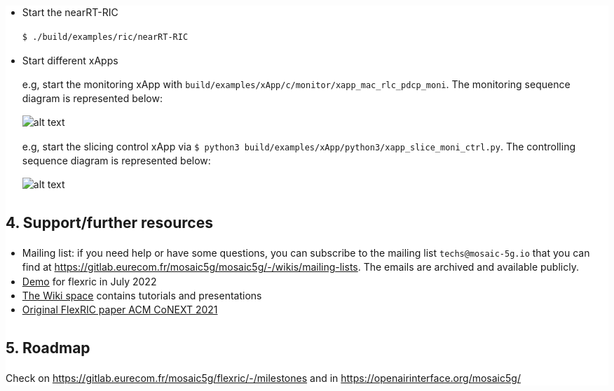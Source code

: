 * Start the nearRT-RIC

  ```bash
  $ ./build/examples/ric/nearRT-RIC
  ```

* Start different xApps

  e.g, start the monitoring xApp with `build/examples/xApp/c/monitor/xapp_mac_rlc_pdcp_moni`. The monitoring sequence diagram is represented below: 

  ![alt text](fig/4.png)


  e.g, start the slicing control xApp via `$ python3 build/examples/xApp/python3/xapp_slice_moni_ctrl.py`. The controlling sequence diagram is represented below:

  ![alt text](fig/5.png)

## 4. Support/further resources

* Mailing list: if you need help or have some questions, you can subscribe to the mailing list `techs@mosaic-5g.io` that you can find at
  https://gitlab.eurecom.fr/mosaic5g/mosaic5g/-/wikis/mailing-lists. The emails are archived and available publicly. 
* [Demo](DEMO.md) for flexric in July 2022
* [The Wiki space](https://gitlab.eurecom.fr/mosaic5g/flexric/-/wikis/home) contains tutorials and presentations
* [Original FlexRIC paper ACM CoNEXT 2021](https://bit.ly/3uOXuCV)

## 5. Roadmap

Check on https://gitlab.eurecom.fr/mosaic5g/flexric/-/milestones and in https://openairinterface.org/mosaic5g/
